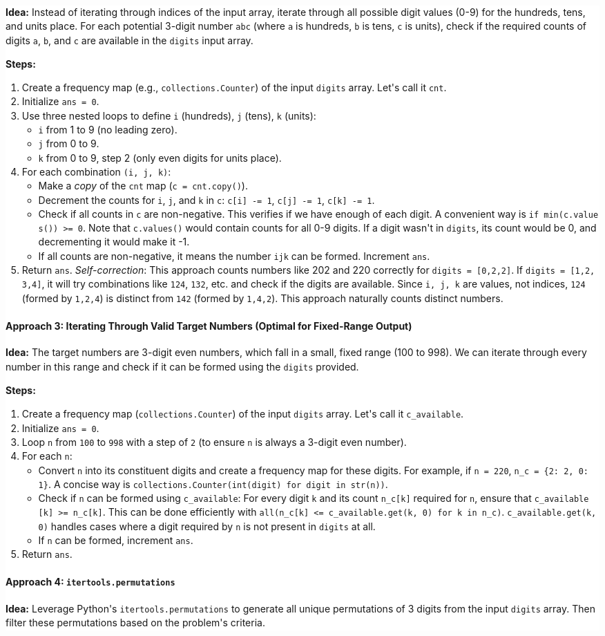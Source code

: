 **Idea:** Instead of iterating through indices of the input array, iterate through all possible digit values (0-9) for the hundreds, tens, and units place. For each potential 3-digit number `abc` (where `a` is hundreds, `b` is tens, `c` is units), check if the required counts of digits `a`, `b`, and `c` are available in the `digits` input array.

**Steps:**
1.  Create a frequency map (e.g., `collections.Counter`) of the input `digits` array. Let's call it `cnt`.
2.  Initialize `ans = 0`.
3.  Use three nested loops to define `i` (hundreds), `j` (tens), `k` (units):
    *   `i` from 1 to 9 (no leading zero).
    *   `j` from 0 to 9.
    *   `k` from 0 to 9, step 2 (only even digits for units place).
4.  For each combination `(i, j, k)`:
    *   Make a *copy* of the `cnt` map (`c = cnt.copy()`).
    *   Decrement the counts for `i`, `j`, and `k` in `c`: `c[i] -= 1`, `c[j] -= 1`, `c[k] -= 1`.
    *   Check if all counts in `c` are non-negative. This verifies if we have enough of each digit. A convenient way is `if min(c.values()) >= 0`. Note that `c.values()` would contain counts for all 0-9 digits. If a digit wasn't in `digits`, its count would be 0, and decrementing it would make it -1.
    *   If all counts are non-negative, it means the number `ijk` can be formed. Increment `ans`.
5.  Return `ans`.
    *Self-correction*: This approach counts numbers like 202 and 220 correctly for `digits = [0,2,2]`. If `digits = [1,2,3,4]`, it will try combinations like `124`, `132`, etc. and check if the digits are available. Since `i, j, k` are values, not indices, `124` (formed by `1,2,4`) is distinct from `142` (formed by `1,4,2`). This approach naturally counts distinct numbers.

#### Approach 3: Iterating Through Valid Target Numbers (Optimal for Fixed-Range Output)

**Idea:** The target numbers are 3-digit even numbers, which fall in a small, fixed range (100 to 998). We can iterate through every number in this range and check if it can be formed using the `digits` provided.

**Steps:**
1.  Create a frequency map (`collections.Counter`) of the input `digits` array. Let's call it `c_available`.
2.  Initialize `ans = 0`.
3.  Loop `n` from `100` to `998` with a step of `2` (to ensure `n` is always a 3-digit even number).
4.  For each `n`:
    *   Convert `n` into its constituent digits and create a frequency map for these digits. For example, if `n = 220`, `n_c = {2: 2, 0: 1}`. A concise way is `collections.Counter(int(digit) for digit in str(n))`.
    *   Check if `n` can be formed using `c_available`: For every digit `k` and its count `n_c[k]` required for `n`, ensure that `c_available[k] >= n_c[k]`. This can be done efficiently with `all(n_c[k] <= c_available.get(k, 0) for k in n_c)`. `c_available.get(k, 0)` handles cases where a digit required by `n` is not present in `digits` at all.
    *   If `n` can be formed, increment `ans`.
5.  Return `ans`.

#### Approach 4: `itertools.permutations`

**Idea:** Leverage Python's `itertools.permutations` to generate all unique permutations of 3 digits from the input `digits` array. Then filter these permutations based on the problem's criteria.
